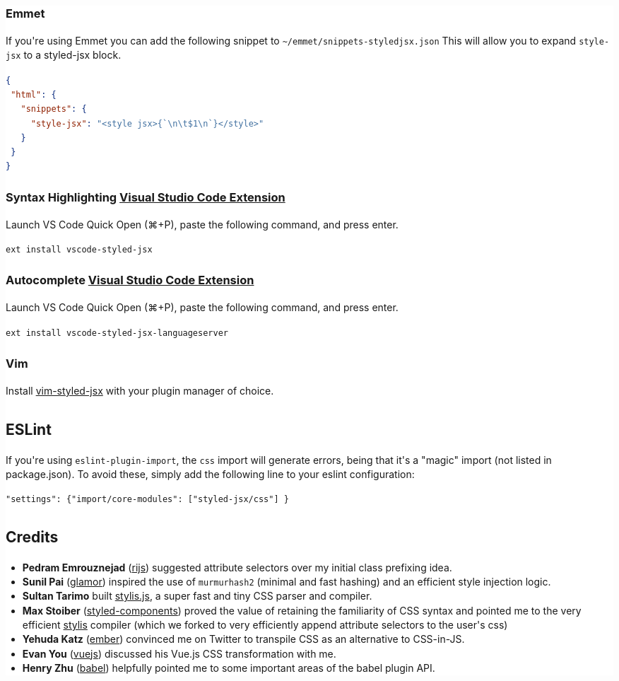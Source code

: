 ### Emmet

 If you're using Emmet you can add the following snippet to `~/emmet/snippets-styledjsx.json` This will allow you to expand `style-jsx` to a styled-jsx block.

 ```json
 {
  "html": {
    "snippets": {
      "style-jsx": "<style jsx>{`\n\t$1\n`}</style>"
    }
  }
}
```

### Syntax Highlighting [Visual Studio Code Extension](https://marketplace.visualstudio.com/items?itemName=blanu.vscode-styled-jsx)
Launch VS Code Quick Open (⌘+P), paste the following command, and press enter.
```
ext install vscode-styled-jsx
```

### Autocomplete [Visual Studio Code Extension](https://marketplace.visualstudio.com/items?itemName=AndrewRazumovsky.vscode-styled-jsx-languageserver)
Launch VS Code Quick Open (⌘+P), paste the following command, and press enter.
```
ext install vscode-styled-jsx-languageserver
```

### Vim

Install [vim-styled-jsx](https://github.com/alampros/vim-styled-jsx) with your plugin manager of choice.

## ESLint
If you're using `eslint-plugin-import`, the `css` import will generate errors, being that it's a "magic" import (not listed in package.json). To avoid these, simply add the following line to your eslint configuration:

```
"settings": {"import/core-modules": ["styled-jsx/css"] }
```

## Credits

- **Pedram Emrouznejad** ([rijs](https://github.com/rijs/fullstack)) suggested attribute selectors over my initial class prefixing idea.
- **Sunil Pai** ([glamor](https://github.com/threepointone/glamor)) inspired the use of `murmurhash2` (minimal and fast hashing) and an efficient style injection logic.
- **Sultan Tarimo** built [stylis.js](https://github.com/thysultan), a super fast and tiny CSS parser and compiler.
- **Max Stoiber** ([styled-components](https://github.com/styled-components)) proved the value of retaining the familiarity of CSS syntax and pointed me to the very efficient [stylis](https://github.com/thysultan/stylis.js) compiler (which we forked to very efficiently append attribute selectors to the user's css)
- **Yehuda Katz** ([ember](https://github.com/emberjs)) convinced me on Twitter to transpile CSS as an alternative to CSS-in-JS.
- **Evan You** ([vuejs](https://github.com/vuejs)) discussed his Vue.js CSS transformation with me.
- **Henry Zhu** ([babel](https://github.com/babel)) helpfully pointed me to some important areas of the babel plugin API.
